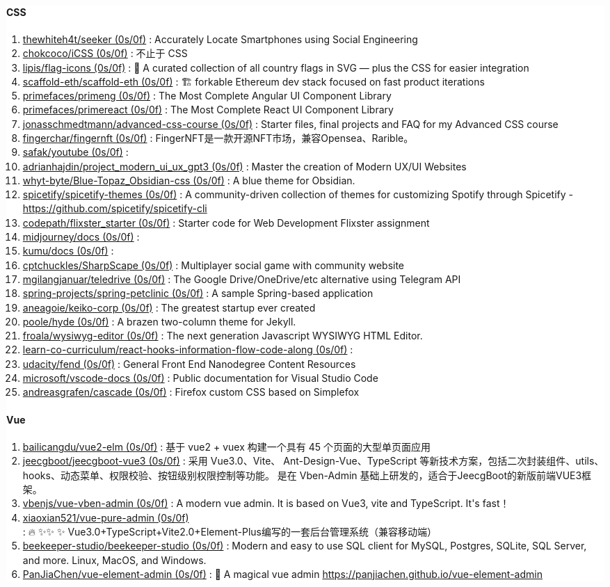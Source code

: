 #### CSS
1. [thewhiteh4t/seeker (0s/0f)](https://github.com/thewhiteh4t/seeker) : Accurately Locate Smartphones using Social Engineering
2. [chokcoco/iCSS (0s/0f)](https://github.com/chokcoco/iCSS) : 不止于 CSS
3. [lipis/flag-icons (0s/0f)](https://github.com/lipis/flag-icons) : 🎏 A curated collection of all country flags in SVG — plus the CSS for easier integration
4. [scaffold-eth/scaffold-eth (0s/0f)](https://github.com/scaffold-eth/scaffold-eth) : 🏗 forkable Ethereum dev stack focused on fast product iterations
5. [primefaces/primeng (0s/0f)](https://github.com/primefaces/primeng) : The Most Complete Angular UI Component Library
6. [primefaces/primereact (0s/0f)](https://github.com/primefaces/primereact) : The Most Complete React UI Component Library
7. [jonasschmedtmann/advanced-css-course (0s/0f)](https://github.com/jonasschmedtmann/advanced-css-course) : Starter files, final projects and FAQ for my Advanced CSS course
8. [fingerchar/fingernft (0s/0f)](https://github.com/fingerchar/fingernft) : FingerNFT是一款开源NFT市场，兼容Opensea、Rarible。
9. [safak/youtube (0s/0f)](https://github.com/safak/youtube) : 
10. [adrianhajdin/project_modern_ui_ux_gpt3 (0s/0f)](https://github.com/adrianhajdin/project_modern_ui_ux_gpt3) : Master the creation of Modern UX/UI Websites
11. [whyt-byte/Blue-Topaz_Obsidian-css (0s/0f)](https://github.com/whyt-byte/Blue-Topaz_Obsidian-css) : A blue theme for Obsidian.
12. [spicetify/spicetify-themes (0s/0f)](https://github.com/spicetify/spicetify-themes) : A community-driven collection of themes for customizing Spotify through Spicetify - https://github.com/spicetify/spicetify-cli
13. [codepath/flixster_starter (0s/0f)](https://github.com/codepath/flixster_starter) : Starter code for Web Development Flixster assignment
14. [midjourney/docs (0s/0f)](https://github.com/midjourney/docs) : 
15. [kumu/docs (0s/0f)](https://github.com/kumu/docs) : 
16. [cptchuckles/SharpScape (0s/0f)](https://github.com/cptchuckles/SharpScape) : Multiplayer social game with community website
17. [mgilangjanuar/teledrive (0s/0f)](https://github.com/mgilangjanuar/teledrive) : The Google Drive/OneDrive/etc alternative using Telegram API
18. [spring-projects/spring-petclinic (0s/0f)](https://github.com/spring-projects/spring-petclinic) : A sample Spring-based application
19. [aneagoie/keiko-corp (0s/0f)](https://github.com/aneagoie/keiko-corp) : The greatest startup ever created
20. [poole/hyde (0s/0f)](https://github.com/poole/hyde) : A brazen two-column theme for Jekyll.
21. [froala/wysiwyg-editor (0s/0f)](https://github.com/froala/wysiwyg-editor) : The next generation Javascript WYSIWYG HTML Editor.
22. [learn-co-curriculum/react-hooks-information-flow-code-along (0s/0f)](https://github.com/learn-co-curriculum/react-hooks-information-flow-code-along) : 
23. [udacity/fend (0s/0f)](https://github.com/udacity/fend) : General Front End Nanodegree Content Resources
24. [microsoft/vscode-docs (0s/0f)](https://github.com/microsoft/vscode-docs) : Public documentation for Visual Studio Code
25. [andreasgrafen/cascade (0s/0f)](https://github.com/andreasgrafen/cascade) : Firefox custom CSS based on Simplefox

#### Vue
1. [bailicangdu/vue2-elm (0s/0f)](https://github.com/bailicangdu/vue2-elm) : 基于 vue2 + vuex 构建一个具有 45 个页面的大型单页面应用
2. [jeecgboot/jeecgboot-vue3 (0s/0f)](https://github.com/jeecgboot/jeecgboot-vue3) : 采用 Vue3.0、Vite、 Ant-Design-Vue、TypeScript 等新技术方案，包括二次封装组件、utils、hooks、动态菜单、权限校验、按钮级别权限控制等功能。 是在 Vben-Admin 基础上研发的，适合于JeecgBoot的新版前端VUE3框架。
3. [vbenjs/vue-vben-admin (0s/0f)](https://github.com/vbenjs/vue-vben-admin) : A modern vue admin. It is based on Vue3, vite and TypeScript. It's fast！
4. [xiaoxian521/vue-pure-admin (0s/0f)](https://github.com/xiaoxian521/vue-pure-admin) : 🔥 ✨✨ ✨ Vue3.0+TypeScript+Vite2.0+Element-Plus编写的一套后台管理系统（兼容移动端）
5. [beekeeper-studio/beekeeper-studio (0s/0f)](https://github.com/beekeeper-studio/beekeeper-studio) : Modern and easy to use SQL client for MySQL, Postgres, SQLite, SQL Server, and more. Linux, MacOS, and Windows.
6. [PanJiaChen/vue-element-admin (0s/0f)](https://github.com/PanJiaChen/vue-element-admin) : 🎉 A magical vue admin https://panjiachen.github.io/vue-element-admin